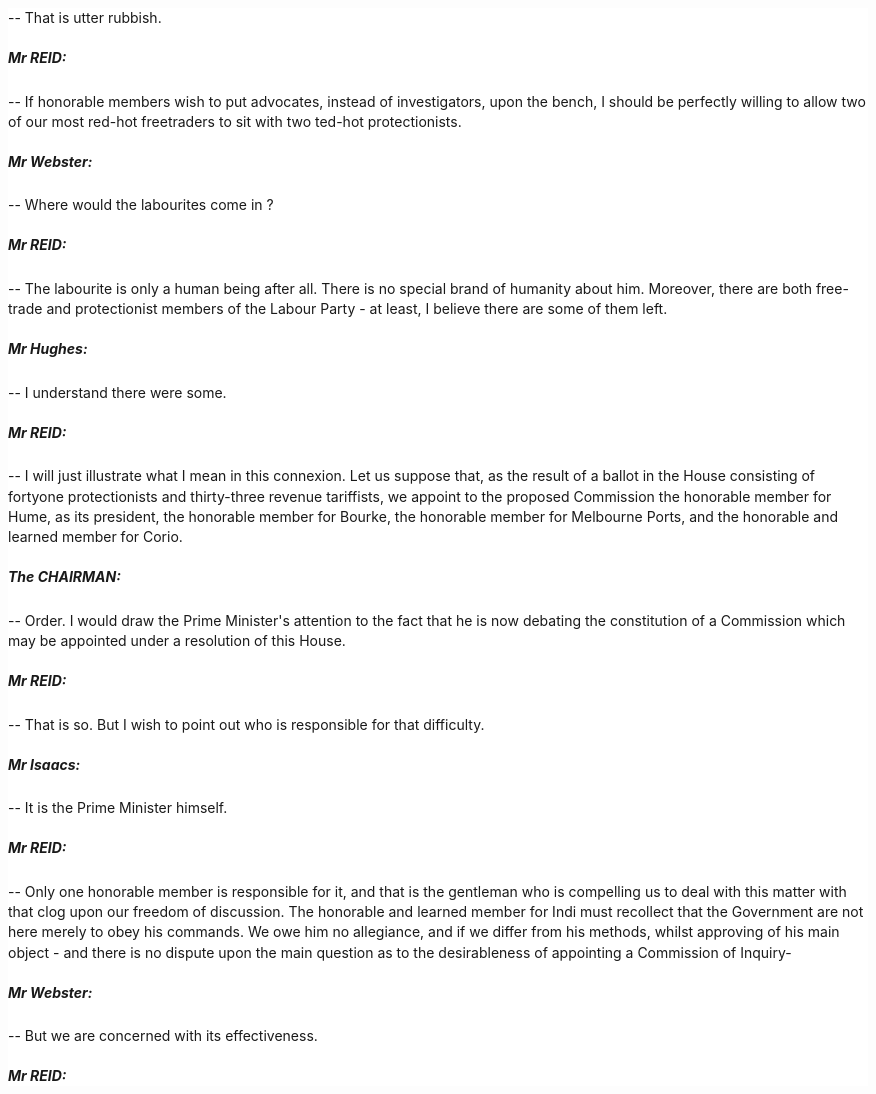 --  That is utter rubbish. 

##### Mr REID:

-- If honorable members wish to put advocates, instead of investigators, upon the bench, I should be perfectly willing to allow two of our most red-hot freetraders to sit with two ted-hot protectionists. 

##### Mr Webster:

--  Where would the labourites come in ? 

##### Mr REID:

-- The labourite is only a human being after all. There is no special brand of humanity about him. Moreover, there are both free-trade and protectionist members of the Labour Party - at least, I believe there are some of them left. 

##### Mr Hughes:

--  I understand there were some. 

##### Mr REID:

-- I will just illustrate what I mean in this connexion. Let us suppose that, as the result of a ballot in the House consisting of fortyone protectionists and thirty-three revenue tariffists, we appoint to the proposed Commission the honorable member for Hume, as its  president,  the honorable member for Bourke, the honorable member for Melbourne Ports, and the honorable and learned member for Corio. 

##### The CHAIRMAN:

-- Order. I would draw the Prime Minister's attention to the fact that he is now debating the constitution of a Commission which may be appointed under a resolution of this House. 

##### Mr REID:

-- That is so. But I wish to point out who is responsible for that difficulty. 

##### Mr Isaacs:

--  It is the Prime Minister himself. 

##### Mr REID:

-- Only one honorable member is responsible for it, and that is the gentleman who is compelling us to deal with this matter with that clog upon our freedom of discussion. The honorable and learned member for Indi must recollect that the Government are not here merely to obey his commands. We owe him no allegiance, and if we differ from his methods, whilst approving of his main object - and there is no dispute upon the main question as to the desirableness of appointing a Commission of Inquiry- 

##### Mr Webster:

--  But we are concerned with its effectiveness. 

##### Mr REID:
